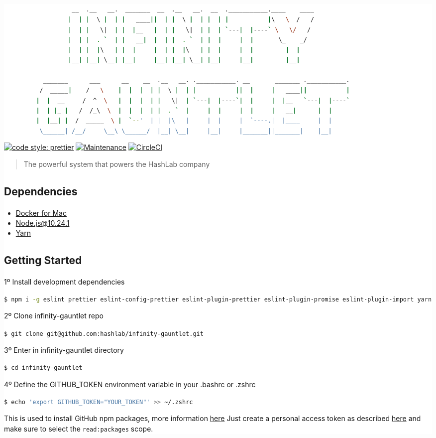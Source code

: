 ```bash
                   __  .__   __.  _______  __  .__   __.  __  .___________.____    ____
                  |  | |  \ |  | |   ____||  | |  \ |  | |  | |           |\   \  /   /
                  |  | |   \|  | |  |__   |  | |   \|  | |  | `---|  |----` \   \/   /
                  |  | |  . `  | |   __|  |  | |  . `  | |  |     |  |       \_    _/
                  |  | |  |\   | |  |     |  | |  |\   | |  |     |  |         |  |
                  |__| |__| \__| |__|     |__| |__| \__| |__|     |__|         |__|

           _______      ___      __    __  .__   __. .___________. __       _______ .___________.
          /  _____|    /   \    |  |  |  | |  \ |  | |           ||  |     |   ____||           |
         |  |  __     /  ^  \   |  |  |  | |   \|  | `---|  |----`|  |     |  |__   `---|  |----`
         |  | |_ |   /  /_\  \  |  |  |  | |  . `  |     |  |     |  |     |   __|      |  |
         |  |__| |  /  _____  \ |  `--'  | |  |\   |     |  |     |  `----.|  |____     |  |
          \______| /__/     \__\ \______/  |__| \__|     |__|     |_______||_______|    |__|
```

[![code style: prettier](https://img.shields.io/badge/code_style-prettier-ff69b4.svg?style=flat-square)](https://github.com/prettier/prettier)
[![Maintenance](https://img.shields.io/maintenance/yes/2018.svg)]()
[![CircleCI](https://circleci.com/gh/hashlab/infinity-gauntlet.svg?style=svg&circle-token=5021e912fab4be10faa7014f2cb56d6c87ee2bf0)](https://circleci.com/gh/hashlab/infinity-gauntlet)

> The powerful system that powers the HashLab company

## Dependencies

- [Docker for Mac](https://www.docker.com/docker-mac)
- [Node.js@10.24.1](https://nodejs.org/en/)
- [Yarn](https://yarnpkg.com/en/)

## Getting Started

1º Install development dependencies
```bash
$ npm i -g eslint prettier eslint-config-prettier eslint-plugin-prettier eslint-plugin-promise eslint-plugin-import yarn
```

2º Clone infinity-gauntlet repo
```bash
$ git clone git@github.com:hashlab/infinity-gauntlet.git
```

3º Enter in infinity-gauntlet directory
```bash
$ cd infinity-gauntlet
```

4º Define the GITHUB_TOKEN environment variable in your .bashrc or .zshrc
```bash
$ echo 'export GITHUB_TOKEN="YOUR_TOKEN"' >> ~/.zshrc
```

This is used to install GitHub npm packages,
more information [here](https://help.github.com/en/packages/using-github-packages-with-your-projects-ecosystem/configuring-npm-for-use-with-github-packages)
Just create a personal access token as described [here](https://help.github.com/en/github/authenticating-to-github/creating-a-personal-access-token-for-the-command-line)
and make sure to select the `read:packages` scope.
